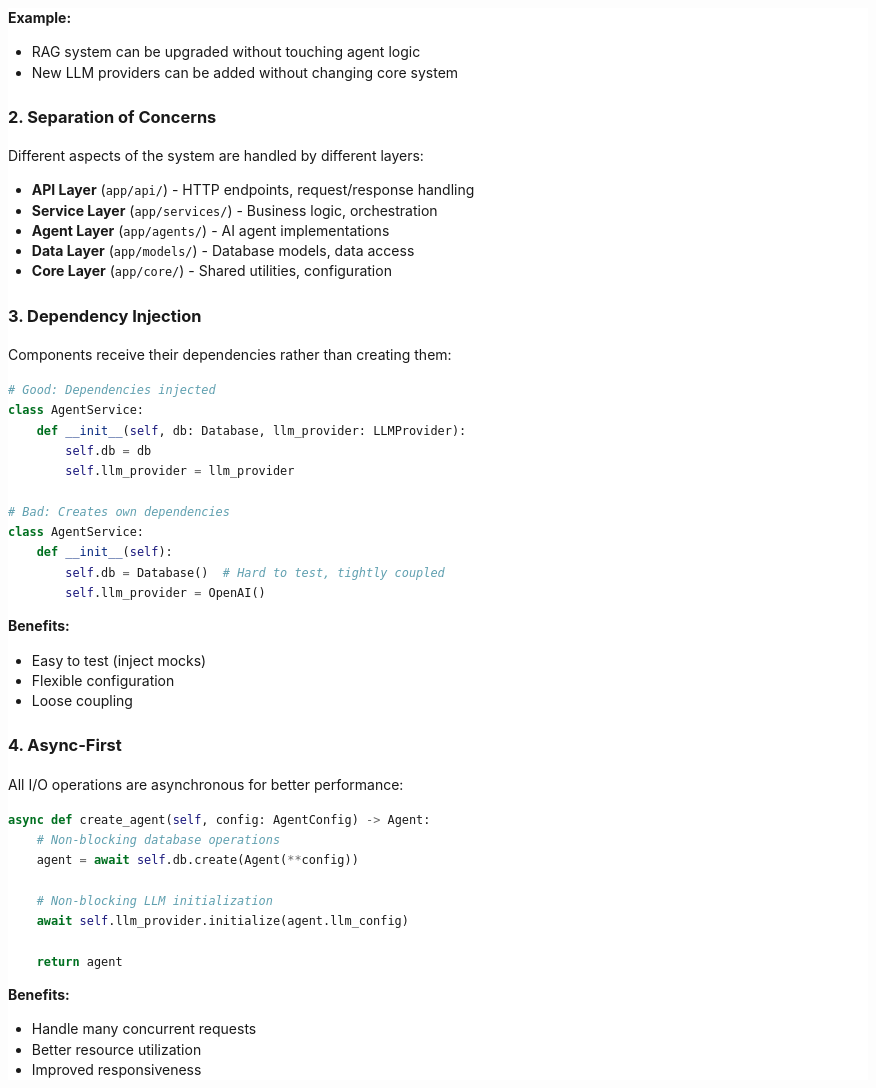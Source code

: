 **Example:**
- RAG system can be upgraded without touching agent logic
- New LLM providers can be added without changing core system

### 2. **Separation of Concerns**

Different aspects of the system are handled by different layers:

- **API Layer** (`app/api/`) - HTTP endpoints, request/response handling
- **Service Layer** (`app/services/`) - Business logic, orchestration
- **Agent Layer** (`app/agents/`) - AI agent implementations
- **Data Layer** (`app/models/`) - Database models, data access
- **Core Layer** (`app/core/`) - Shared utilities, configuration

### 3. **Dependency Injection**

Components receive their dependencies rather than creating them:

```python
# Good: Dependencies injected
class AgentService:
    def __init__(self, db: Database, llm_provider: LLMProvider):
        self.db = db
        self.llm_provider = llm_provider

# Bad: Creates own dependencies
class AgentService:
    def __init__(self):
        self.db = Database()  # Hard to test, tightly coupled
        self.llm_provider = OpenAI()
```

**Benefits:**
- Easy to test (inject mocks)
- Flexible configuration
- Loose coupling

### 4. **Async-First**

All I/O operations are asynchronous for better performance:

```python
async def create_agent(self, config: AgentConfig) -> Agent:
    # Non-blocking database operations
    agent = await self.db.create(Agent(**config))
    
    # Non-blocking LLM initialization
    await self.llm_provider.initialize(agent.llm_config)
    
    return agent
```

**Benefits:**
- Handle many concurrent requests
- Better resource utilization
- Improved responsiveness
